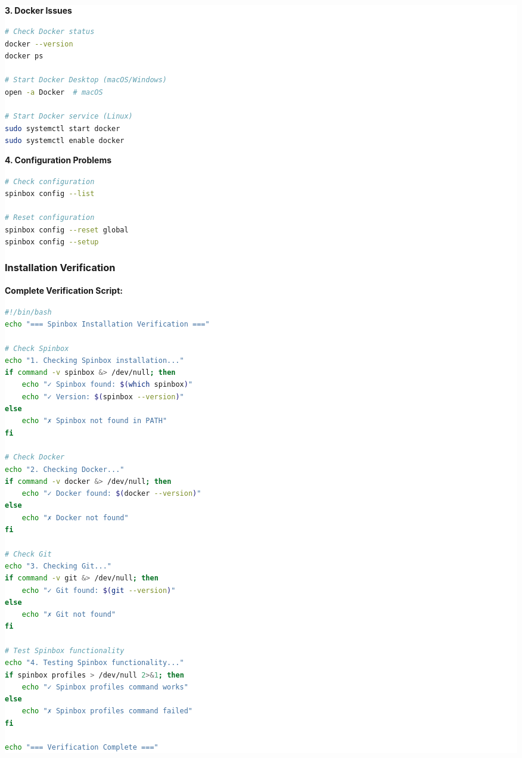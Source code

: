**3. Docker Issues**
```bash
# Check Docker status
docker --version
docker ps

# Start Docker Desktop (macOS/Windows)
open -a Docker  # macOS

# Start Docker service (Linux)
sudo systemctl start docker
sudo systemctl enable docker
```

**4. Configuration Problems**
```bash
# Check configuration
spinbox config --list

# Reset configuration
spinbox config --reset global
spinbox config --setup
```

### Installation Verification

**Complete Verification Script:**
```bash
#!/bin/bash
echo "=== Spinbox Installation Verification ==="

# Check Spinbox
echo "1. Checking Spinbox installation..."
if command -v spinbox &> /dev/null; then
    echo "✓ Spinbox found: $(which spinbox)"
    echo "✓ Version: $(spinbox --version)"
else
    echo "✗ Spinbox not found in PATH"
fi

# Check Docker
echo "2. Checking Docker..."
if command -v docker &> /dev/null; then
    echo "✓ Docker found: $(docker --version)"
else
    echo "✗ Docker not found"
fi

# Check Git
echo "3. Checking Git..."
if command -v git &> /dev/null; then
    echo "✓ Git found: $(git --version)"
else
    echo "✗ Git not found"
fi

# Test Spinbox functionality
echo "4. Testing Spinbox functionality..."
if spinbox profiles > /dev/null 2>&1; then
    echo "✓ Spinbox profiles command works"
else
    echo "✗ Spinbox profiles command failed"
fi

echo "=== Verification Complete ==="
```